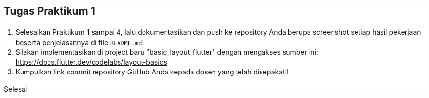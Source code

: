 
## Tugas Praktikum 1
1. Selesaikan Praktikum 1 sampai 4, lalu dokumentasikan dan push ke repository Anda berupa screenshot setiap hasil pekerjaan beserta penjelasannya di file `README.md`!
2. Silakan implementasikan di project baru "basic_layout_flutter" dengan mengakses sumber ini: https://docs.flutter.dev/codelabs/layout-basics
3. Kumpulkan link commit repository GitHub Anda kepada dosen yang telah disepakati!

Selesai